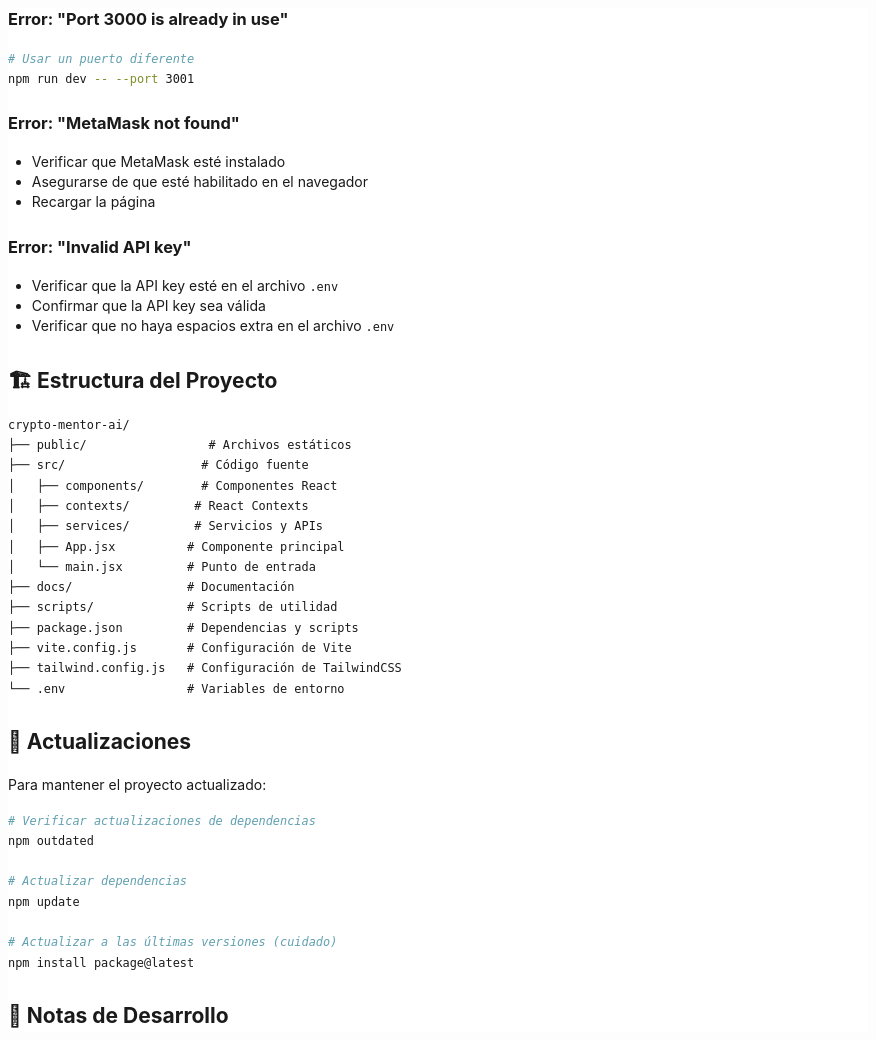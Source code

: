 ### Error: "Port 3000 is already in use"
```bash
# Usar un puerto diferente
npm run dev -- --port 3001
```

### Error: "MetaMask not found"
- Verificar que MetaMask esté instalado
- Asegurarse de que esté habilitado en el navegador
- Recargar la página

### Error: "Invalid API key"
- Verificar que la API key esté en el archivo `.env`
- Confirmar que la API key sea válida
- Verificar que no haya espacios extra en el archivo `.env`

## 🏗️ Estructura del Proyecto

```
crypto-mentor-ai/
├── public/                 # Archivos estáticos
├── src/                   # Código fuente
│   ├── components/        # Componentes React
│   ├── contexts/         # React Contexts
│   ├── services/         # Servicios y APIs
│   ├── App.jsx          # Componente principal
│   └── main.jsx         # Punto de entrada
├── docs/                # Documentación
├── scripts/             # Scripts de utilidad
├── package.json         # Dependencias y scripts
├── vite.config.js       # Configuración de Vite
├── tailwind.config.js   # Configuración de TailwindCSS
└── .env                 # Variables de entorno
```

## 🔄 Actualizaciones

Para mantener el proyecto actualizado:

```bash
# Verificar actualizaciones de dependencias
npm outdated

# Actualizar dependencias
npm update

# Actualizar a las últimas versiones (cuidado)
npm install package@latest
```

## 📝 Notas de Desarrollo
